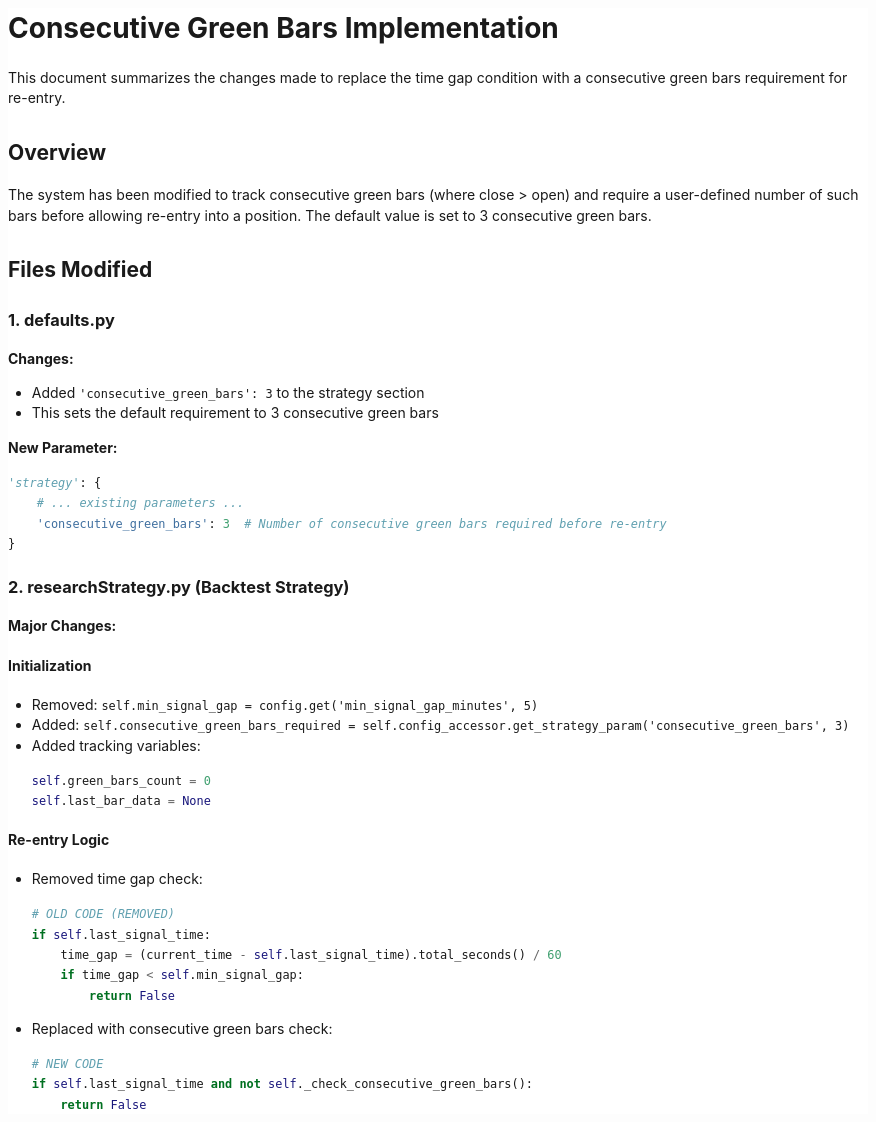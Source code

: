 # Consecutive Green Bars Implementation

This document summarizes the changes made to replace the time gap condition with a consecutive green bars requirement for re-entry.

## Overview

The system has been modified to track consecutive green bars (where close > open) and require a user-defined number of such bars before allowing re-entry into a position. The default value is set to 3 consecutive green bars.

## Files Modified

### 1. defaults.py
**Changes:**
- Added `'consecutive_green_bars': 3` to the strategy section
- This sets the default requirement to 3 consecutive green bars

**New Parameter:**
```python
'strategy': {
    # ... existing parameters ...
    'consecutive_green_bars': 3  # Number of consecutive green bars required before re-entry
}
```

### 2. researchStrategy.py (Backtest Strategy)
**Major Changes:**

#### Initialization
- Removed: `self.min_signal_gap = config.get('min_signal_gap_minutes', 5)`
- Added: `self.consecutive_green_bars_required = self.config_accessor.get_strategy_param('consecutive_green_bars', 3)`
- Added tracking variables:
  ```python
  self.green_bars_count = 0
  self.last_bar_data = None
  ```

#### Re-entry Logic
- Removed time gap check:
  ```python
  # OLD CODE (REMOVED)
  if self.last_signal_time:
      time_gap = (current_time - self.last_signal_time).total_seconds() / 60
      if time_gap < self.min_signal_gap:
          return False
  ```
- Replaced with consecutive green bars check:
  ```python
  # NEW CODE
  if self.last_signal_time and not self._check_consecutive_green_bars():
      return False
  ```
